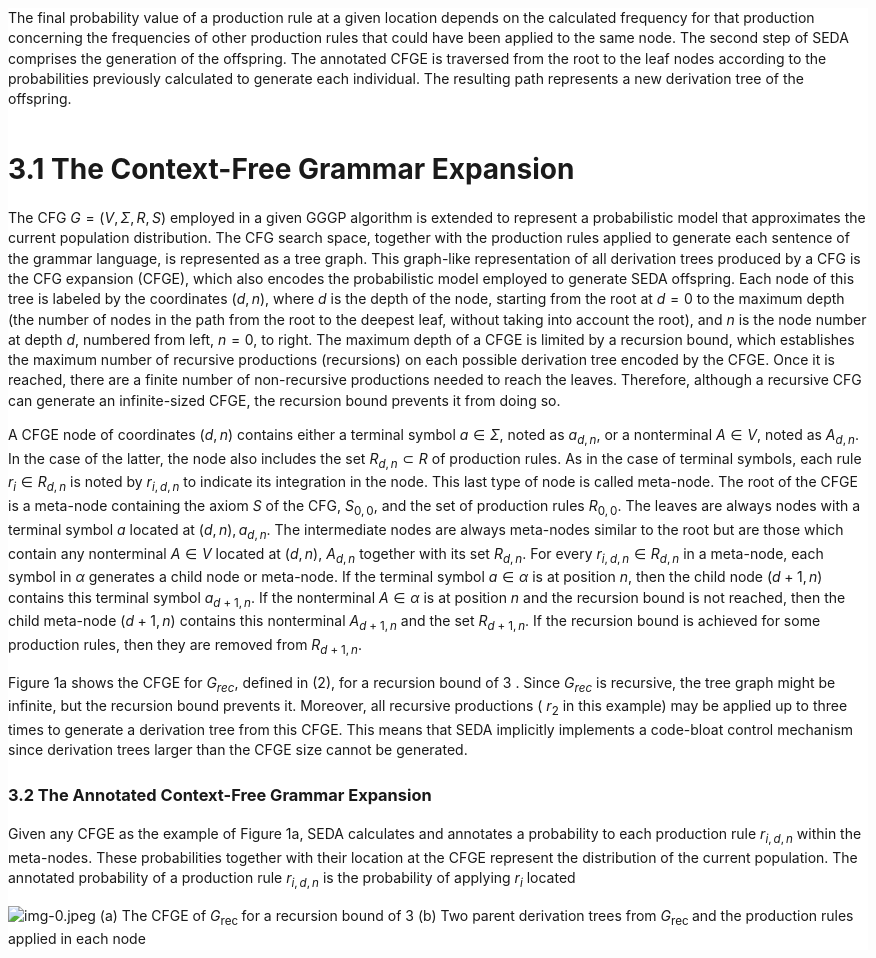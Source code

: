 The final probability value of a production rule at a given location depends on the calculated frequency for that production concerning the frequencies of other production rules that could have been applied to the same node. The second step of SEDA comprises the generation of the offspring. The annotated CFGE is traversed from the root to the leaf nodes according to the probabilities previously calculated to generate each individual. The resulting path represents a new derivation tree of the offspring.

# 3.1 The Context-Free Grammar Expansion 

The CFG $G=(V, \Sigma, R, S)$ employed in a given GGGP algorithm is extended to represent a probabilistic model that approximates the current population distribution. The CFG search space, together with the production rules applied to generate each sentence of the grammar language, is represented as a tree graph. This graph-like representation of all derivation trees produced by a CFG is the CFG expansion (CFGE), which also encodes the probabilistic model employed to generate SEDA offspring. Each node of this tree is labeled by the coordinates $(d, n)$, where $d$ is the depth of the node, starting from the root at $d=0$ to the maximum depth (the number of nodes in the path from the root to the deepest leaf, without taking into account the root), and $n$ is the node number at depth $d$, numbered from left, $n=0$, to right. The maximum depth of a CFGE is limited by a recursion bound, which establishes the maximum number of recursive productions (recursions) on each possible derivation tree encoded by the CFGE. Once it is reached, there are a finite number of non-recursive productions needed to reach the leaves. Therefore, although a recursive CFG can generate an infinite-sized CFGE, the recursion bound prevents it from doing so.

A CFGE node of coordinates $(d, n)$ contains either a terminal symbol $a \in \Sigma$, noted as $a_{d, n}$, or a nonterminal $A \in V$, noted as $A_{d, n}$. In the case of the latter, the node also includes the set $R_{d, n} \subset R$ of production rules. As in the case of terminal symbols, each rule $r_{i} \in R_{d, n}$ is noted by $r_{i, d, n}$ to indicate its integration in the node. This last type of node is called meta-node. The root of the CFGE is a meta-node containing the axiom $S$ of the CFG, $S_{0,0}$, and the set of production rules $R_{0,0}$. The leaves are always nodes with a terminal symbol $a$ located at $(d, n), a_{d, n}$. The intermediate nodes are always meta-nodes similar to the root but are those which contain any nonterminal $A \in V$ located at $(d, n)$, $A_{d, n}$ together with its set $R_{d, n}$. For every $r_{i, d, n} \in R_{d, n}$ in a meta-node, each symbol in $\alpha$ generates a child node or meta-node. If the terminal symbol $a \in \alpha$ is at position $n$, then the child node $(d+1, n)$ contains this terminal symbol $a_{d+1, n}$. If the nonterminal $A \in \alpha$ is at position $n$ and the recursion bound is not reached, then the child meta-node $(d+1, n)$ contains this nonterminal $A_{d+1, n}$ and the set $R_{d+1, n}$. If the recursion bound is achieved for some production rules, then they are removed from $R_{d+1, n}$.

Figure 1a shows the CFGE for $G_{r e c}$, defined in (2), for a recursion bound of 3 . Since $G_{r e c}$ is recursive, the tree graph might be infinite, but the recursion bound prevents it. Moreover, all recursive productions ( $r_{2}$ in this example) may be applied up to three times to generate a derivation tree from this CFGE. This means that SEDA implicitly implements a code-bloat control mechanism since derivation trees larger than the CFGE size cannot be generated.

### 3.2 The Annotated Context-Free Grammar Expansion

Given any CFGE as the example of Figure 1a, SEDA calculates and annotates a probability to each production rule $r_{i, d, n}$ within the meta-nodes. These probabilities together with their location at the CFGE represent the distribution of the current population. The annotated probability of a production rule $r_{i, d, n}$ is the probability of applying $r_{i}$ located

![img-0.jpeg](img-0.jpeg)
(a) The CFGE of $G_{\text {rec }}$ for a recursion bound of 3 (b) Two parent derivation trees from $G_{\text {rec }}$ and the production rules applied in each node
